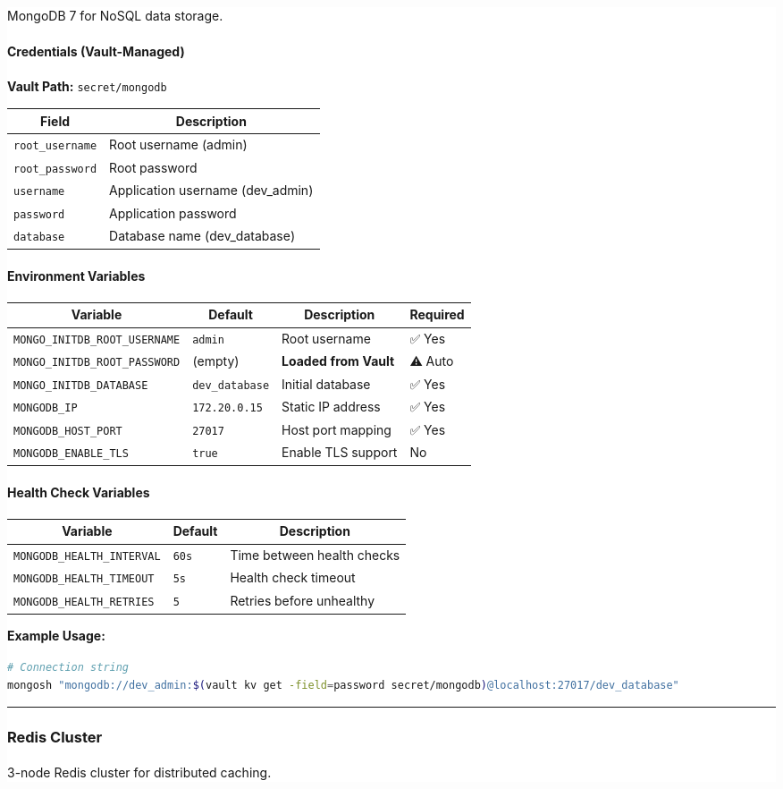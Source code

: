 MongoDB 7 for NoSQL data storage.

#### Credentials (Vault-Managed)

**Vault Path:** `secret/mongodb`

| Field | Description |
|-------|-------------|
| `root_username` | Root username (admin) |
| `root_password` | Root password |
| `username` | Application username (dev_admin) |
| `password` | Application password |
| `database` | Database name (dev_database) |

#### Environment Variables

| Variable | Default | Description | Required |
|----------|---------|-------------|----------|
| `MONGO_INITDB_ROOT_USERNAME` | `admin` | Root username | ✅ Yes |
| `MONGO_INITDB_ROOT_PASSWORD` | (empty) | **Loaded from Vault** | ⚠️ Auto |
| `MONGO_INITDB_DATABASE` | `dev_database` | Initial database | ✅ Yes |
| `MONGODB_IP` | `172.20.0.15` | Static IP address | ✅ Yes |
| `MONGODB_HOST_PORT` | `27017` | Host port mapping | ✅ Yes |
| `MONGODB_ENABLE_TLS` | `true` | Enable TLS support | No |

#### Health Check Variables

| Variable | Default | Description |
|----------|---------|-------------|
| `MONGODB_HEALTH_INTERVAL` | `60s` | Time between health checks |
| `MONGODB_HEALTH_TIMEOUT` | `5s` | Health check timeout |
| `MONGODB_HEALTH_RETRIES` | `5` | Retries before unhealthy |

**Example Usage:**
```bash
# Connection string
mongosh "mongodb://dev_admin:$(vault kv get -field=password secret/mongodb)@localhost:27017/dev_database"
```

---

### Redis Cluster

3-node Redis cluster for distributed caching.
